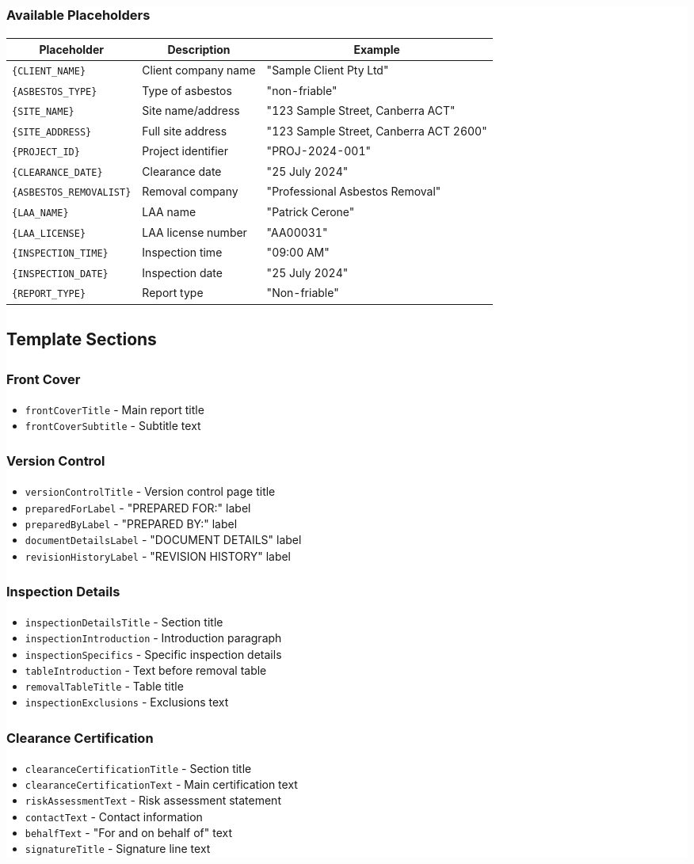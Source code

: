 ### Available Placeholders

| Placeholder | Description | Example |
|-------------|-------------|---------|
| `{CLIENT_NAME}` | Client company name | "Sample Client Pty Ltd" |
| `{ASBESTOS_TYPE}` | Type of asbestos | "non-friable" |
| `{SITE_NAME}` | Site name/address | "123 Sample Street, Canberra ACT" |
| `{SITE_ADDRESS}` | Full site address | "123 Sample Street, Canberra ACT 2600" |
| `{PROJECT_ID}` | Project identifier | "PROJ-2024-001" |
| `{CLEARANCE_DATE}` | Clearance date | "25 July 2024" |
| `{ASBESTOS_REMOVALIST}` | Removal company | "Professional Asbestos Removal" |
| `{LAA_NAME}` | LAA name | "Patrick Cerone" |
| `{LAA_LICENSE}` | LAA license number | "AA00031" |
| `{INSPECTION_TIME}` | Inspection time | "09:00 AM" |
| `{INSPECTION_DATE}` | Inspection date | "25 July 2024" |
| `{REPORT_TYPE}` | Report type | "Non-friable" |

## Template Sections

### Front Cover
- `frontCoverTitle` - Main report title
- `frontCoverSubtitle` - Subtitle text

### Version Control
- `versionControlTitle` - Version control page title
- `preparedForLabel` - "PREPARED FOR:" label
- `preparedByLabel` - "PREPARED BY:" label
- `documentDetailsLabel` - "DOCUMENT DETAILS" label
- `revisionHistoryLabel` - "REVISION HISTORY" label

### Inspection Details
- `inspectionDetailsTitle` - Section title
- `inspectionIntroduction` - Introduction paragraph
- `inspectionSpecifics` - Specific inspection details
- `tableIntroduction` - Text before removal table
- `removalTableTitle` - Table title
- `inspectionExclusions` - Exclusions text

### Clearance Certification
- `clearanceCertificationTitle` - Section title
- `clearanceCertificationText` - Main certification text
- `riskAssessmentText` - Risk assessment statement
- `contactText` - Contact information
- `behalfText` - "For and on behalf of" text
- `signatureTitle` - Signature line text
